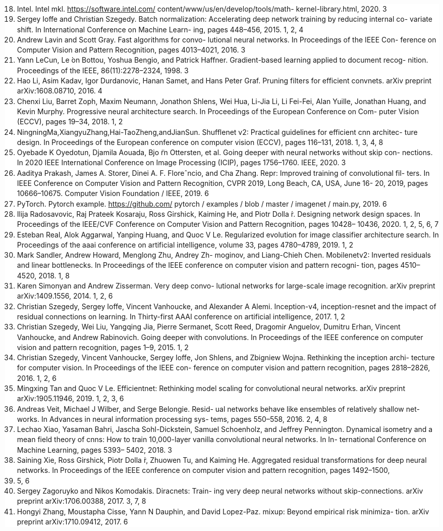 18. Intel. Intel mkl. https://software.intel.com/ content/www/us/en/develop/tools/math- kernel-library.html, 2020. 3
19. Sergey Ioffe and Christian Szegedy. Batch normalization: Accelerating deep network training by reducing internal co- variate shift. In International Conference on Machine Learn- ing, pages 448–456, 2015. 1, 2, 4
20. Andrew Lavin and Scott Gray. Fast algorithms for convo- lutional neural networks. In Proceedings of the IEEE Con- ference on Computer Vision and Pattern Recognition, pages 4013–4021, 2016. 3
21. Yann LeCun, Le ́on Bottou, Yoshua Bengio, and Patrick Haffner. Gradient-based learning applied to document recog- nition. Proceedings of the IEEE, 86(11):2278–2324, 1998. 3
22. Hao Li, Asim Kadav, Igor Durdanovic, Hanan Samet, and Hans Peter Graf. Pruning filters for efficient convnets. arXiv preprint arXiv:1608.08710, 2016. 4
23. Chenxi Liu, Barret Zoph, Maxim Neumann, Jonathon Shlens, Wei Hua, Li-Jia Li, Li Fei-Fei, Alan Yuille, Jonathan Huang, and Kevin Murphy. Progressive neural architecture search. In Proceedings of the European Conference on Com- puter Vision (ECCV), pages 19–34, 2018. 1, 2
24. NingningMa,XiangyuZhang,Hai-TaoZheng,andJianSun. Shufflenet v2: Practical guidelines for efficient cnn architec- ture design. In Proceedings of the European conference on computer vision (ECCV), pages 116–131, 2018. 1, 3, 4, 8
25. Oyebade K Oyedotun, Djamila Aouada, Bjo ̈rn Ottersten, et al. Going deeper with neural networks without skip con- nections. In 2020 IEEE International Conference on Image Processing (ICIP), pages 1756–1760. IEEE, 2020. 3
26. Aaditya Prakash, James A. Storer, Dinei A. F. Floreˆncio, and Cha Zhang. Repr: Improved training of convolutional fil- ters. In IEEE Conference on Computer Vision and Pattern Recognition, CVPR 2019, Long Beach, CA, USA, June 16- 20, 2019, pages 10666–10675. Computer Vision Foundation / IEEE, 2019. 6
27. PyTorch. Pytorch example. https://github.com/ pytorch / examples / blob / master / imagenet / main.py, 2019. 6
28. Ilija Radosavovic, Raj Prateek Kosaraju, Ross Girshick, Kaiming He, and Piotr Dolla ́r. Designing network design spaces. In Proceedings of the IEEE/CVF Conference on Computer Vision and Pattern Recognition, pages 10428– 10436, 2020. 1, 2, 5, 6, 7
29. Esteban Real, Alok Aggarwal, Yanping Huang, and Quoc V Le. Regularized evolution for image classifier architecture search. In Proceedings of the aaai conference on artificial intelligence, volume 33, pages 4780–4789, 2019. 1, 2
30. Mark Sandler, Andrew Howard, Menglong Zhu, Andrey Zh- moginov, and Liang-Chieh Chen. Mobilenetv2: Inverted residuals and linear bottlenecks. In Proceedings of the IEEE conference on computer vision and pattern recogni- tion, pages 4510–4520, 2018. 1, 8
31. Karen Simonyan and Andrew Zisserman. Very deep convo- lutional networks for large-scale image recognition. arXiv preprint arXiv:1409.1556, 2014. 1, 2, 6
32. Christian Szegedy, Sergey Ioffe, Vincent Vanhoucke, and Alexander A Alemi. Inception-v4, inception-resnet and the impact of residual connections on learning. In Thirty-first AAAI conference on artificial intelligence, 2017. 1, 2
33. Christian Szegedy, Wei Liu, Yangqing Jia, Pierre Sermanet, Scott Reed, Dragomir Anguelov, Dumitru Erhan, Vincent Vanhoucke, and Andrew Rabinovich. Going deeper with convolutions. In Proceedings of the IEEE conference on computer vision and pattern recognition, pages 1–9, 2015. 1, 2
34. Christian Szegedy, Vincent Vanhoucke, Sergey Ioffe, Jon Shlens, and Zbigniew Wojna. Rethinking the inception archi- tecture for computer vision. In Proceedings of the IEEE con- ference on computer vision and pattern recognition, pages 2818–2826, 2016. 1, 2, 6
35. Mingxing Tan and Quoc V Le. Efficientnet: Rethinking model scaling for convolutional neural networks. arXiv preprint arXiv:1905.11946, 2019. 1, 2, 3, 6
36. Andreas Veit, Michael J Wilber, and Serge Belongie. Resid- ual networks behave like ensembles of relatively shallow net- works. In Advances in neural information processing sys- tems, pages 550–558, 2016. 2, 4, 8
37. Lechao Xiao, Yasaman Bahri, Jascha Sohl-Dickstein, Samuel Schoenholz, and Jeffrey Pennington. Dynamical isometry and a mean field theory of cnns: How to train 10,000-layer vanilla convolutional neural networks. In In- ternational Conference on Machine Learning, pages 5393– 5402, 2018. 3
38. Saining Xie, Ross Girshick, Piotr Dolla ́r, Zhuowen Tu, and Kaiming He. Aggregated residual transformations for deep neural networks. In Proceedings of the IEEE conference on computer vision and pattern recognition, pages 1492–1500,
2017. 5, 6
39. Sergey Zagoruyko and Nikos Komodakis. Diracnets: Train-
ing very deep neural networks without skip-connections.
arXiv preprint arXiv:1706.00388, 2017. 3, 7, 8
40. Hongyi Zhang, Moustapha Cisse, Yann N Dauphin, and David Lopez-Paz. mixup: Beyond empirical risk minimiza-
tion. arXiv preprint arXiv:1710.09412, 2017. 6